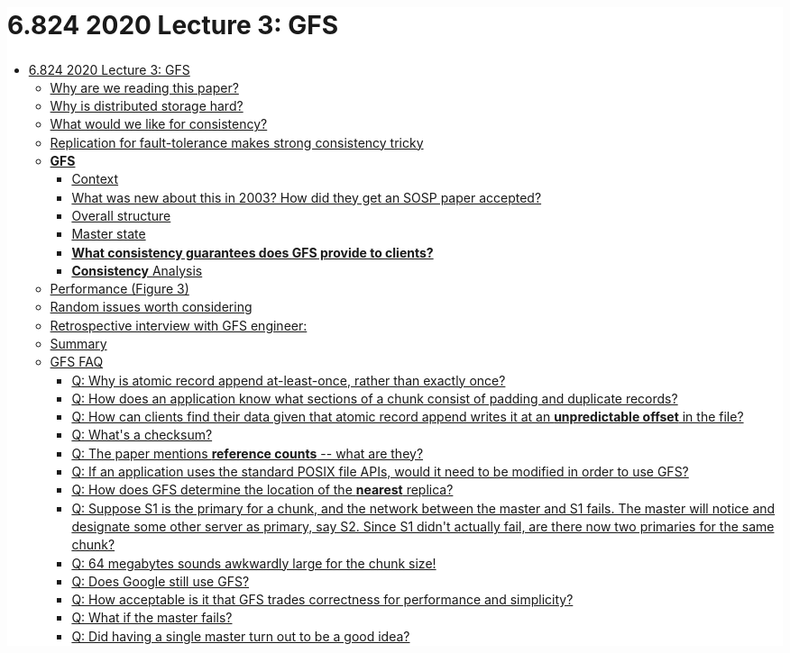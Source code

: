 # 6.824 2020 Lecture 3: GFS

- [6.824 2020 Lecture 3: GFS](#6824-2020-lecture-3-gfs)
  - [Why are we reading this paper?](#why-are-we-reading-this-paper)
  - [Why is distributed storage hard?](#why-is-distributed-storage-hard)
  - [What would we like for consistency?](#what-would-we-like-for-consistency)
  - [Replication for fault-tolerance makes strong consistency tricky](#replication-for-fault-tolerance-makes-strong-consistency-tricky)
  - [**GFS**](#gfs)
    - [Context](#context)
    - [What was new about this in 2003? How did they get an SOSP paper accepted?](#what-was-new-about-this-in-2003-how-did-they-get-an-sosp-paper-accepted)
    - [Overall structure](#overall-structure)
    - [Master state](#master-state)
    - [**What consistency guarantees does GFS provide to clients?**](#what-consistency-guarantees-does-gfs-provide-to-clients)
    - [**Consistency** Analysis](#consistency-analysis)
  - [Performance (Figure 3)](#performance-figure-3)
  - [Random issues worth considering](#random-issues-worth-considering)
  - [Retrospective interview with GFS engineer:](#retrospective-interview-with-gfs-engineer)
  - [Summary](#summary)
  - [GFS FAQ](#gfs-faq)
    - [Q: Why is atomic record append at-least-once, rather than exactly once?](#q-why-is-atomic-record-append-at-least-once-rather-than-exactly-once)
    - [Q: How does an application know what sections of a chunk consist of padding and duplicate records?](#q-how-does-an-application-know-what-sections-of-a-chunk-consist-of-padding-and-duplicate-records)
    - [Q: How can clients find their data given that atomic record append writes it at an **unpredictable offset** in the file?](#q-how-can-clients-find-their-data-given-that-atomic-record-append-writes-it-at-an-unpredictable-offset-in-the-file)
    - [Q: What's a checksum?](#q-whats-a-checksum)
    - [Q: The paper mentions **reference counts** -- what are they?](#q-the-paper-mentions-reference-counts----what-are-they)
    - [Q: If an application uses the standard POSIX file APIs, would it need to be modified in order to use GFS?](#q-if-an-application-uses-the-standard-posix-file-apis-would-it-need-to-be-modified-in-order-to-use-gfs)
    - [Q: How does GFS determine the location of the **nearest** replica?](#q-how-does-gfs-determine-the-location-of-the-nearest-replica)
    - [Q: Suppose S1 is the primary for a chunk, and the network between the master and S1 fails. The master will notice and designate some other server as primary, say S2. Since S1 didn't actually fail, are there now two primaries for the same chunk?](#q-suppose-s1-is-the-primary-for-a-chunk-and-the-network-between-the-master-and-s1-fails-the-master-will-notice-and-designate-some-other-server-as-primary-say-s2-since-s1-didnt-actually-fail-are-there-now-two-primaries-for-the-same-chunk)
    - [Q: 64 megabytes sounds awkwardly large for the chunk size!](#q-64-megabytes-sounds-awkwardly-large-for-the-chunk-size)
    - [Q: Does Google still use GFS?](#q-does-google-still-use-gfs)
    - [Q: How acceptable is it that GFS trades correctness for performance and simplicity?](#q-how-acceptable-is-it-that-gfs-trades-correctness-for-performance-and-simplicity)
    - [Q: What if the master fails?](#q-what-if-the-master-fails)
    - [Q: Did having a single master turn out to be a good idea?](#q-did-having-a-single-master-turn-out-to-be-a-good-idea)

